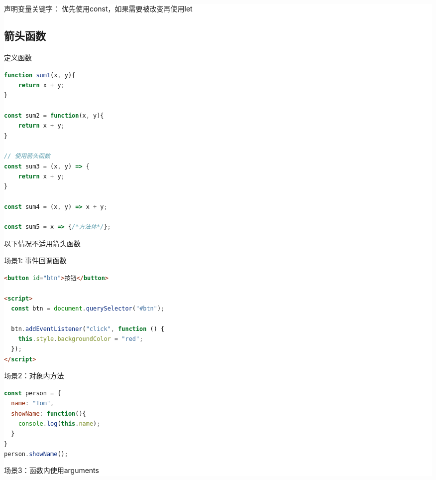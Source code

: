 声明变量关键字：
优先使用const，如果需要被改变再使用let

## 箭头函数

定义函数
```js
function sum1(x, y){
    return x + y;
}

const sum2 = function(x, y){
    return x + y;
}

// 使用箭头函数
const sum3 = (x, y) => {
    return x + y;
}

const sum4 = (x, y) => x + y;

const sum5 = x => {/*方法体*/};

```

以下情况不适用箭头函数

场景1: 事件回调函数

```html
<button id="btn">按钮</button>

<script>
  const btn = document.querySelector("#btn");

  btn.addEventListener("click", function () {
    this.style.backgroundColor = "red";
  });
</script>
```

场景2：对象内方法

```js
const person = {
  name: "Tom",
  showName: function(){
    console.log(this.name);
  }
}
person.showName();
```

场景3：函数内使用arguments
